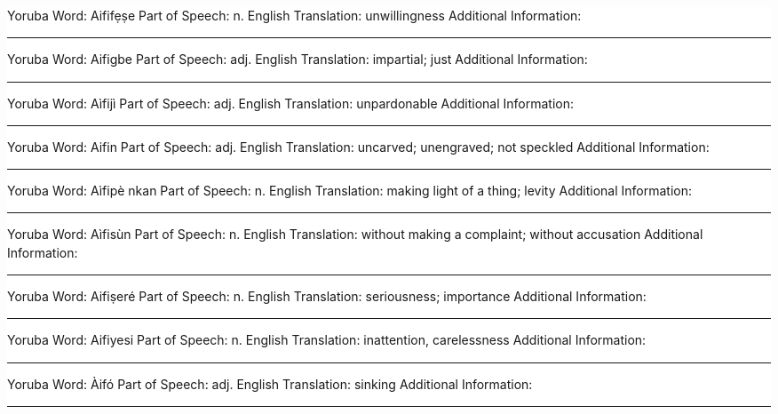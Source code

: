 Yoruba Word: Aififẹṣe
Part of Speech: n.
English Translation: unwillingness
Additional Information:

---

Yoruba Word: Aifigbe
Part of Speech: adj.
English Translation: impartial; just
Additional Information:

---

Yoruba Word: Aìfijì
Part of Speech: adj.
English Translation: unpardonable
Additional Information:

---

Yoruba Word: Aifin
Part of Speech: adj.
English Translation: uncarved; unengraved; not speckled
Additional Information:

---

Yoruba Word: Aìfipè nkan
Part of Speech: n.
English Translation: making light of a thing; levity
Additional Information:

---

Yoruba Word: Aìfisùn
Part of Speech: n.
English Translation: without making a complaint; without accusation
Additional Information:

---

Yoruba Word: Aifiṣeré
Part of Speech: n.
English Translation: seriousness; importance
Additional Information:

---

Yoruba Word: Aifiyesi
Part of Speech: n.
English Translation: inattention, carelessness
Additional Information:

---

Yoruba Word: Àifó
Part of Speech: adj.
English Translation: sinking
Additional Information:

---
